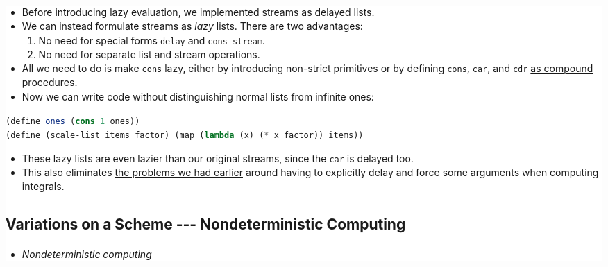 - Before introducing lazy evaluation, we [implemented streams as delayed lists](#streams-are-delayed-lists).
- We can instead formulate streams as _lazy_ lists. There are two advantages:
    1. No need for special forms `delay` and `cons-stream`.
    2. No need for separate list and stream operations.
- All we need to do is make `cons` lazy, either by introducing non-strict primitives or by defining `cons`, `car`, and `cdr` [as compound procedures](#what-is-meant-by-data).
- Now we can write code without distinguishing normal lists from infinite ones:

```scheme
(define ones (cons 1 ones))
(define (scale-list items factor) (map (lambda (x) (* x factor)) items))
```

- These lazy lists are even lazier than our original streams, since the `car` is delayed too.
- This also eliminates [the problems we had earlier](#streams-and-delayed-evaluation) around having to explicitly delay and force some arguments when computing integrals.

## Variations on a Scheme --- Nondeterministic Computing

- _Nondeterministic computing_
